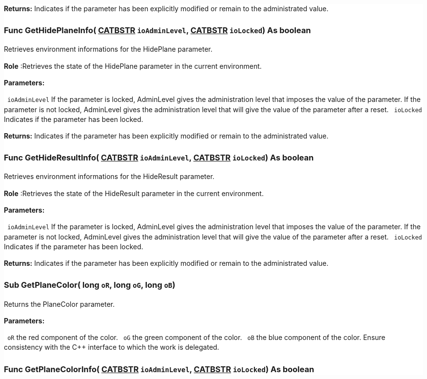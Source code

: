 **Returns:**      Indicates if the parameter has been explicitly modified or remain to the administrated value.  
### Func **GetHidePlaneInfo**( [CATBSTR](../System/typedef_CATBSTR_8129.md)  `ioAdminLevel`,  [CATBSTR](../System/typedef_CATBSTR_8129.md)  `ioLocked`) As boolean

   Retrieves environment informations for the HidePlane parameter.

**Role** :Retrieves the state of the HidePlane parameter in the current environment.

**Parameters:**

` ioAdminLevel`
If the parameter is locked, AdminLevel gives the administration level that imposes the value of the parameter.
If the parameter is not locked, AdminLevel gives the administration level that will give the value of the parameter after a reset.
` ioLocked`      Indicates if the parameter has been locked.

**Returns:**      Indicates if the parameter has been explicitly modified or remain to the administrated value.  
### Func **GetHideResultInfo**( [CATBSTR](../System/typedef_CATBSTR_8129.md)  `ioAdminLevel`,  [CATBSTR](../System/typedef_CATBSTR_8129.md)  `ioLocked`) As boolean

   Retrieves environment informations for the HideResult parameter.

**Role** :Retrieves the state of the HideResult parameter in the current environment.

**Parameters:**

` ioAdminLevel`
If the parameter is locked, AdminLevel gives the administration level that imposes the value of the parameter.
If the parameter is not locked, AdminLevel gives the administration level that will give the value of the parameter after a reset.
` ioLocked`      Indicates if the parameter has been locked.

**Returns:**      Indicates if the parameter has been explicitly modified or remain to the administrated value.  
### Sub **GetPlaneColor**( long  `oR`,  long  `oG`,  long  `oB`)

   Returns the PlaneColor parameter.

**Parameters:**

` oR`      the red component of the color.
` oG`      the green component of the color.
` oB`      the blue component of the color.  Ensure consistency with the C++ interface to which the work is delegated.

### Func **GetPlaneColorInfo**( [CATBSTR](../System/typedef_CATBSTR_8129.md)  `ioAdminLevel`,  [CATBSTR](../System/typedef_CATBSTR_8129.md)  `ioLocked`) As boolean
